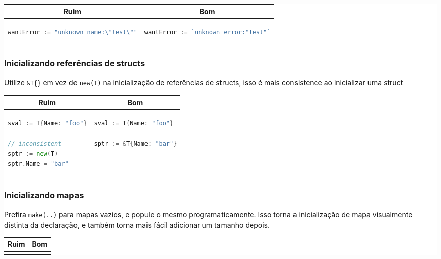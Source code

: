 <table>
<thead><tr><th>Ruim</th><th>Bom</th></tr></thead>
<tbody>
<tr><td>

```go
wantError := "unknown name:\"test\""
```

</td><td>

```go
wantError := `unknown error:"test"`
```

</td></tr>
</tbody></table>

### Inicializando referências de structs

Utilize `&T{}` em vez de `new(T)` na inicialização de referências de structs, 
isso é mais consistence ao inicializar uma struct

<table>
<thead><tr><th>Ruim</th><th>Bom</th></tr></thead>
<tbody>
<tr><td>

```go
sval := T{Name: "foo"}

// inconsistent
sptr := new(T)
sptr.Name = "bar"
```

</td><td>

```go
sval := T{Name: "foo"}

sptr := &T{Name: "bar"}
```

</td></tr>
</tbody></table>

### Inicializando mapas

Prefira `make(..)` para mapas vazios, e popule o mesmo programaticamente. 
Isso torna a inicialização de mapa visualmente distinta da declaração, 
e também torna mais fácil adicionar um tamanho depois.

<table>
<thead><tr><th>Ruim</th><th>Bom</th></tr></thead>
<tbody>
<tr><td>
